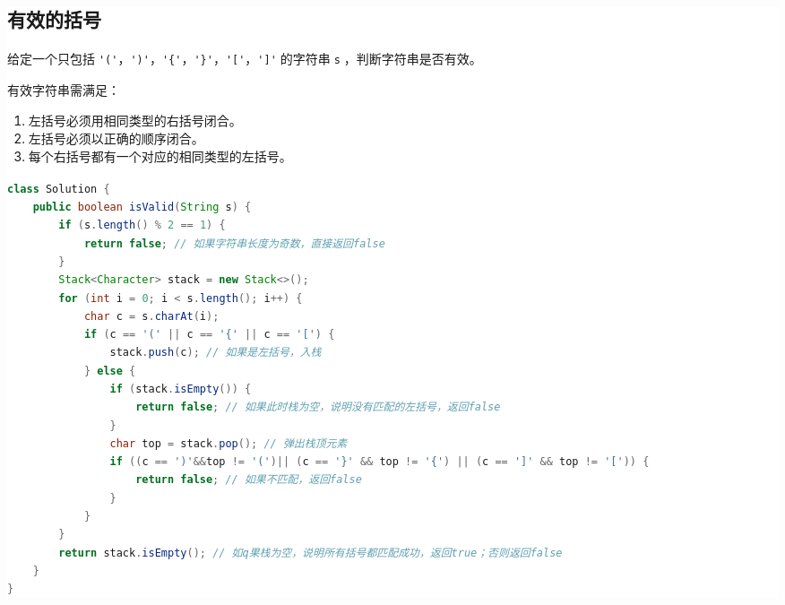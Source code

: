 ## 有效的括号

给定一个只包括 `'('`，`')'`，`'{'`，`'}'`，`'['`，`']'` 的字符串 `s` ，判断字符串是否有效。

有效字符串需满足：

1.  左括号必须用相同类型的右括号闭合。
2.  左括号必须以正确的顺序闭合。
3.  每个右括号都有一个对应的相同类型的左括号。

```java
class Solution {
    public boolean isValid(String s) {
        if (s.length() % 2 == 1) {
            return false; // 如果字符串长度为奇数，直接返回false
        }
        Stack<Character> stack = new Stack<>();
        for (int i = 0; i < s.length(); i++) {
            char c = s.charAt(i);
            if (c == '(' || c == '{' || c == '[') {
                stack.push(c); // 如果是左括号，入栈
            } else {
                if (stack.isEmpty()) {
                    return false; // 如果此时栈为空，说明没有匹配的左括号，返回false
                }
                char top = stack.pop(); // 弹出栈顶元素
                if ((c == ')'&&top != '(')|| (c == '}' && top != '{') || (c == ']' && top != '[')) {
                    return false; // 如果不匹配，返回false
                }
            }
        }
        return stack.isEmpty(); // 如q果栈为空，说明所有括号都匹配成功，返回true；否则返回false
    }
}
```
